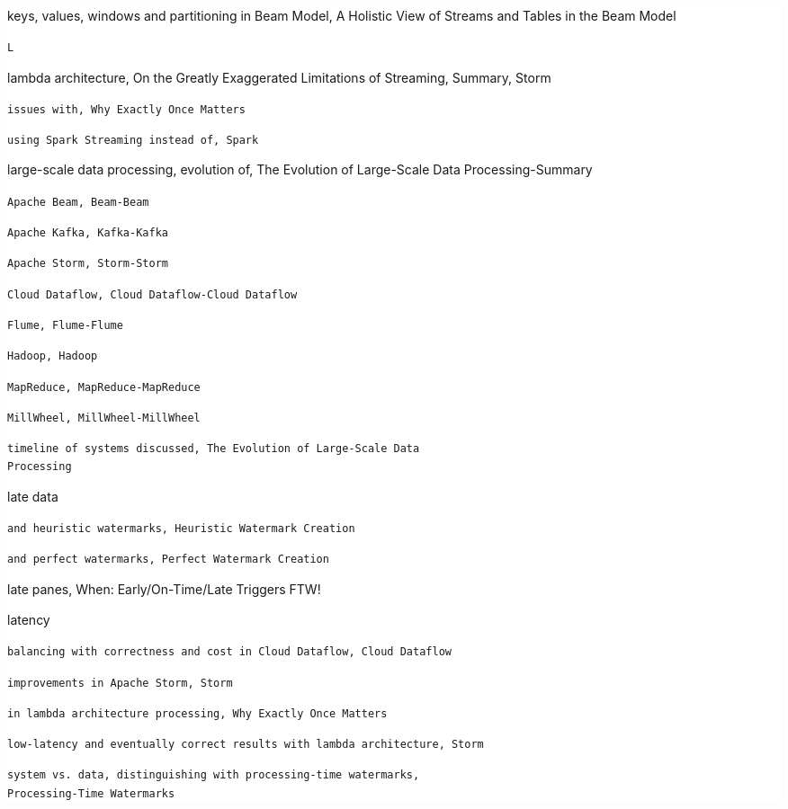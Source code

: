 keys, values, windows and partitioning in Beam Model, A Holistic View of
Streams and Tables in the Beam Model

```
L
```
lambda architecture, On the Greatly Exaggerated Limitations of Streaming,
Summary, Storm

```
issues with, Why Exactly Once Matters
```
```
using Spark Streaming instead of, Spark
```
large-scale data processing, evolution of, The Evolution of Large-Scale Data
Processing-Summary

```
Apache Beam, Beam-Beam
```
```
Apache Kafka, Kafka-Kafka
```
```
Apache Storm, Storm-Storm
```
```
Cloud Dataflow, Cloud Dataflow-Cloud Dataflow
```
```
Flume, Flume-Flume
```

```
Hadoop, Hadoop
```
```
MapReduce, MapReduce-MapReduce
```
```
MillWheel, MillWheel-MillWheel
```
```
timeline of systems discussed, The Evolution of Large-Scale Data
Processing
```
late data

```
and heuristic watermarks, Heuristic Watermark Creation
```
```
and perfect watermarks, Perfect Watermark Creation
```
late panes, When: Early/On-Time/Late Triggers FTW!

latency

```
balancing with correctness and cost in Cloud Dataflow, Cloud Dataflow
```
```
improvements in Apache Storm, Storm
```
```
in lambda architecture processing, Why Exactly Once Matters
```
```
low-latency and eventually correct results with lambda architecture, Storm
```
```
system vs. data, distinguishing with processing-time watermarks,
Processing-Time Watermarks
```